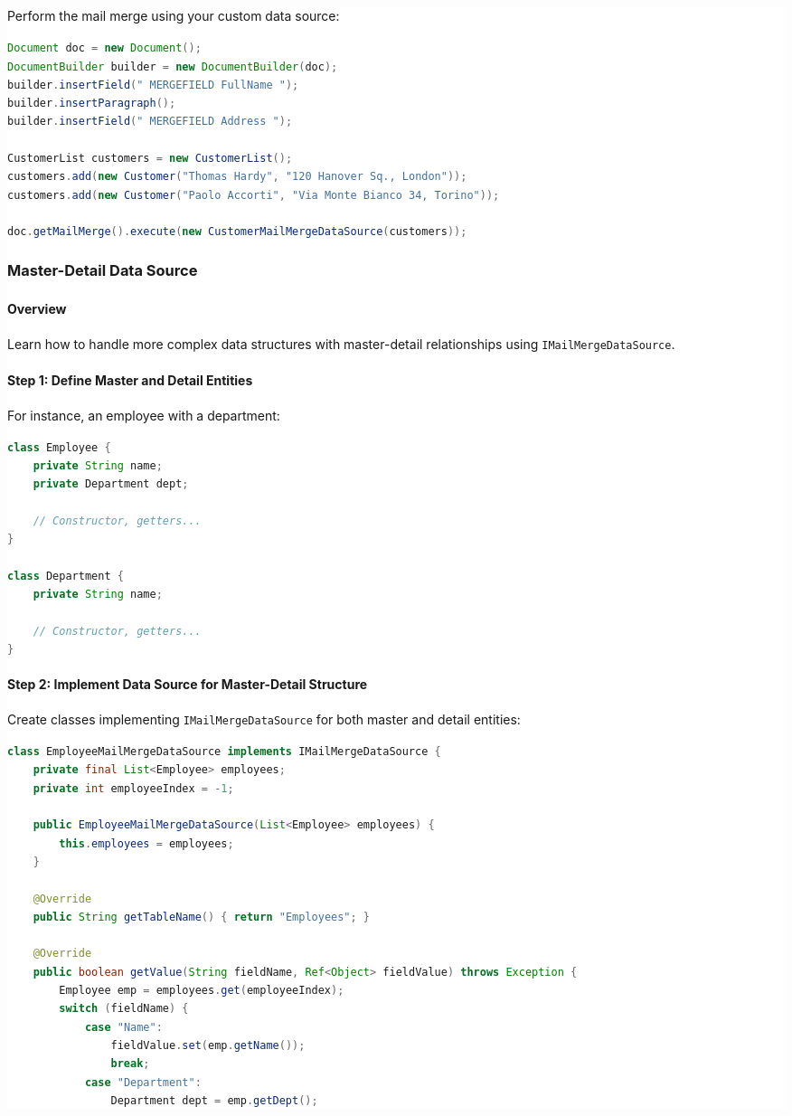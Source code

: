 Perform the mail merge using your custom data source:

```java
Document doc = new Document();
DocumentBuilder builder = new DocumentBuilder(doc);
builder.insertField(" MERGEFIELD FullName ");
builder.insertParagraph();
builder.insertField(" MERGEFIELD Address ");

CustomerList customers = new CustomerList();
customers.add(new Customer("Thomas Hardy", "120 Hanover Sq., London"));
customers.add(new Customer("Paolo Accorti", "Via Monte Bianco 34, Torino"));

doc.getMailMerge().execute(new CustomerMailMergeDataSource(customers));
```

### Master-Detail Data Source

#### Overview
Learn how to handle more complex data structures with master-detail relationships using `IMailMergeDataSource`.

#### Step 1: Define Master and Detail Entities

For instance, an employee with a department:

```java
class Employee {
    private String name;
    private Department dept;

    // Constructor, getters...
}

class Department {
    private String name;

    // Constructor, getters...
}
```

#### Step 2: Implement Data Source for Master-Detail Structure

Create classes implementing `IMailMergeDataSource` for both master and detail entities:

```java
class EmployeeMailMergeDataSource implements IMailMergeDataSource {
    private final List<Employee> employees;
    private int employeeIndex = -1;

    public EmployeeMailMergeDataSource(List<Employee> employees) {
        this.employees = employees;
    }

    @Override
    public String getTableName() { return "Employees"; }
    
    @Override
    public boolean getValue(String fieldName, Ref<Object> fieldValue) throws Exception {
        Employee emp = employees.get(employeeIndex);
        switch (fieldName) {
            case "Name":
                fieldValue.set(emp.getName());
                break;
            case "Department":
                Department dept = emp.getDept();
```